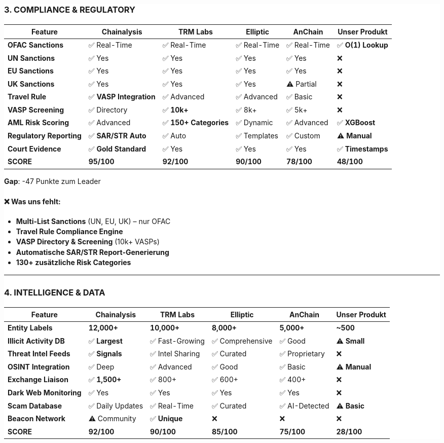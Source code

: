 
### 3. COMPLIANCE & REGULATORY

| Feature | Chainalysis | TRM Labs | Elliptic | AnChain | Unser Produkt |
|---------|-------------|----------|----------|---------|---------------|
| **OFAC Sanctions** | ✅ Real-Time | ✅ Real-Time | ✅ Real-Time | ✅ Real-Time | ✅ **O(1) Lookup** |
| **UN Sanctions** | ✅ Yes | ✅ Yes | ✅ Yes | ✅ Yes | ❌ |
| **EU Sanctions** | ✅ Yes | ✅ Yes | ✅ Yes | ✅ Yes | ❌ |
| **UK Sanctions** | ✅ Yes | ✅ Yes | ✅ Yes | ⚠️ Partial | ❌ |
| **Travel Rule** | ✅ **VASP Integration** | ✅ Advanced | ✅ Advanced | ✅ Basic | ❌ |
| **VASP Screening** | ✅ Directory | ✅ **10k+** | ✅ 8k+ | ✅ 5k+ | ❌ |
| **AML Risk Scoring** | ✅ Advanced | ✅ **150+ Categories** | ✅ Dynamic | ✅ Advanced | ✅ **XGBoost** |
| **Regulatory Reporting** | ✅ **SAR/STR Auto** | ✅ Auto | ✅ Templates | ✅ Custom | ⚠️ **Manual** |
| **Court Evidence** | ✅ **Gold Standard** | ✅ Yes | ✅ Yes | ✅ Yes | ✅ **Timestamps** |
| **SCORE** | **95/100** | **92/100** | **90/100** | **78/100** | **48/100** |

**Gap**: -47 Punkte zum Leader

#### ❌ Was uns fehlt:
- **Multi-List Sanctions** (UN, EU, UK) – nur OFAC
- **Travel Rule Compliance Engine**
- **VASP Directory & Screening** (10k+ VASPs)
- **Automatische SAR/STR Report-Generierung**
- **130+ zusätzliche Risk Categories**

---

### 4. INTELLIGENCE & DATA

| Feature | Chainalysis | TRM Labs | Elliptic | AnChain | Unser Produkt |
|---------|-------------|----------|----------|---------|---------------|
| **Entity Labels** | **12,000+** | **10,000+** | **8,000+** | **5,000+** | **~500** |
| **Illicit Activity DB** | ✅ **Largest** | ✅ Fast-Growing | ✅ Comprehensive | ✅ Good | ⚠️ **Small** |
| **Threat Intel Feeds** | ✅ **Signals** | ✅ Intel Sharing | ✅ Curated | ✅ Proprietary | ❌ |
| **OSINT Integration** | ✅ Deep | ✅ Advanced | ✅ Good | ✅ Basic | ⚠️ **Manual** |
| **Exchange Liaison** | ✅ **1,500+** | ✅ 800+ | ✅ 600+ | ✅ 400+ | ❌ |
| **Dark Web Monitoring** | ✅ Yes | ✅ Yes | ✅ Yes | ✅ Yes | ❌ |
| **Scam Database** | ✅ Daily Updates | ✅ Real-Time | ✅ Curated | ✅ AI-Detected | ⚠️ **Basic** |
| **Beacon Network** | ⚠️ Community | ✅ **Unique** | ❌ | ❌ | ❌ |
| **SCORE** | **92/100** | **90/100** | **85/100** | **75/100** | **28/100** |
